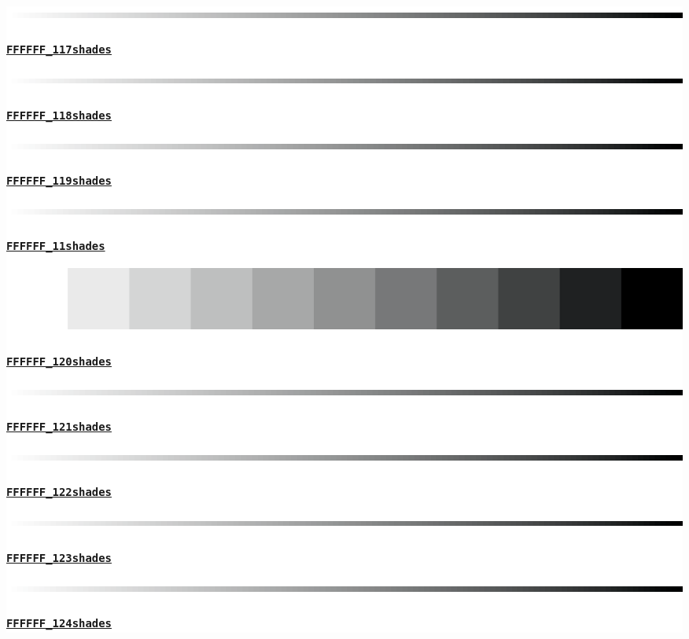 [ ![FFFFFF_116shades.png](FFFFFF_116shades.png) ](FFFFFF_116shades.png)

### [`FFFFFF_117shades`](FFFFFF_117shades.hexplt)

[ ![FFFFFF_117shades.png](FFFFFF_117shades.png) ](FFFFFF_117shades.png)

### [`FFFFFF_118shades`](FFFFFF_118shades.hexplt)

[ ![FFFFFF_118shades.png](FFFFFF_118shades.png) ](FFFFFF_118shades.png)

### [`FFFFFF_119shades`](FFFFFF_119shades.hexplt)

[ ![FFFFFF_119shades.png](FFFFFF_119shades.png) ](FFFFFF_119shades.png)

### [`FFFFFF_11shades`](FFFFFF_11shades.hexplt)

[ ![FFFFFF_11shades.png](FFFFFF_11shades.png) ](FFFFFF_11shades.png)

### [`FFFFFF_120shades`](FFFFFF_120shades.hexplt)

[ ![FFFFFF_120shades.png](FFFFFF_120shades.png) ](FFFFFF_120shades.png)

### [`FFFFFF_121shades`](FFFFFF_121shades.hexplt)

[ ![FFFFFF_121shades.png](FFFFFF_121shades.png) ](FFFFFF_121shades.png)

### [`FFFFFF_122shades`](FFFFFF_122shades.hexplt)

[ ![FFFFFF_122shades.png](FFFFFF_122shades.png) ](FFFFFF_122shades.png)

### [`FFFFFF_123shades`](FFFFFF_123shades.hexplt)

[ ![FFFFFF_123shades.png](FFFFFF_123shades.png) ](FFFFFF_123shades.png)

### [`FFFFFF_124shades`](FFFFFF_124shades.hexplt)
